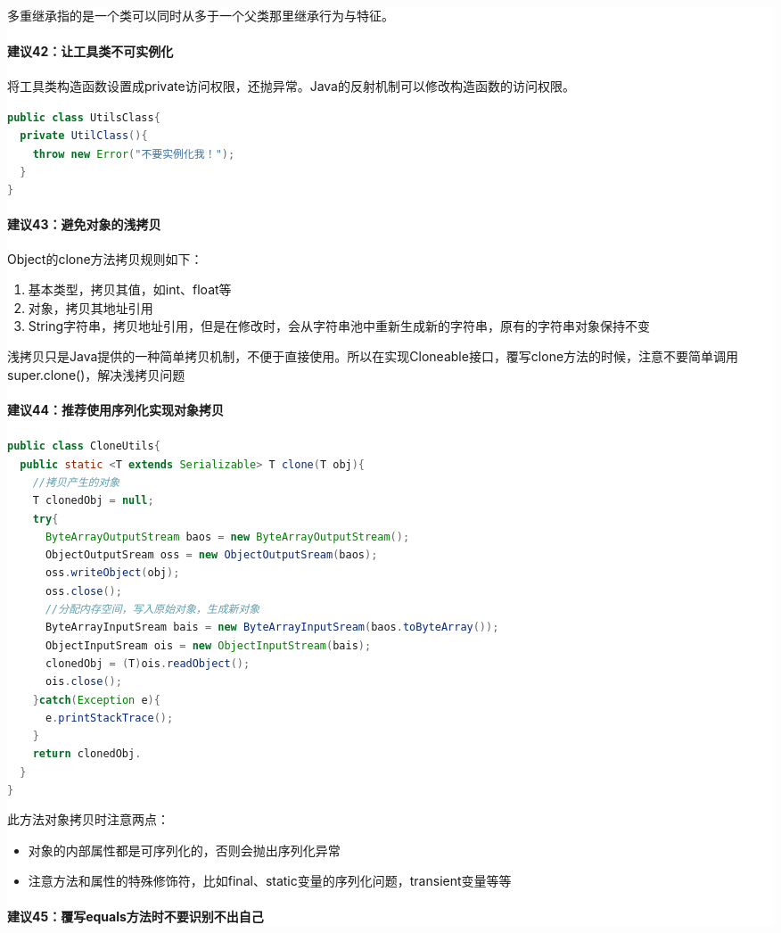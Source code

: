 多重继承指的是一个类可以同时从多于一个父类那里继承行为与特征。

#### 建议42：让工具类不可实例化

将工具类构造函数设置成private访问权限，还抛异常。Java的反射机制可以修改构造函数的访问权限。

```java
public class UtilsClass{
  private UtilClass(){
    throw new Error("不要实例化我！");
  }
}
```

#### 建议43：避免对象的浅拷贝

Object的clone方法拷贝规则如下：

1. 基本类型，拷贝其值，如int、float等
2. 对象，拷贝其地址引用
3. String字符串，拷贝地址引用，但是在修改时，会从字符串池中重新生成新的字符串，原有的字符串对象保持不变

浅拷贝只是Java提供的一种简单拷贝机制，不便于直接使用。所以在实现Cloneable接口，覆写clone方法的时候，注意不要简单调用super.clone()，解决浅拷贝问题

#### 建议44：推荐使用序列化实现对象拷贝

```java
public class CloneUtils{
  public static <T extends Serializable> T clone(T obj){
    //拷贝产生的对象
    T clonedObj = null;
    try{
      ByteArrayOutputStream baos = new ByteArrayOutputStream();
      ObjectOutputSream oss = new ObjectOutputSream(baos);
      oss.writeObject(obj);
      oss.close();
      //分配内存空间，写入原始对象，生成新对象
      ByteArrayInputSream bais = new ByteArrayInputSream(baos.toByteArray());
      ObjectInputSream ois = new ObjectInputStream(bais);
      clonedObj = (T)ois.readObject();
      ois.close();
    }catch(Exception e){
      e.printStackTrace();
    }
    return clonedObj.
  }
}
```

此方法对象拷贝时注意两点：

- 对象的内部属性都是可序列化的，否则会抛出序列化异常


- 注意方法和属性的特殊修饰符，比如final、static变量的序列化问题，transient变量等等

#### 建议45：覆写equals方法时不要识别不出自己
